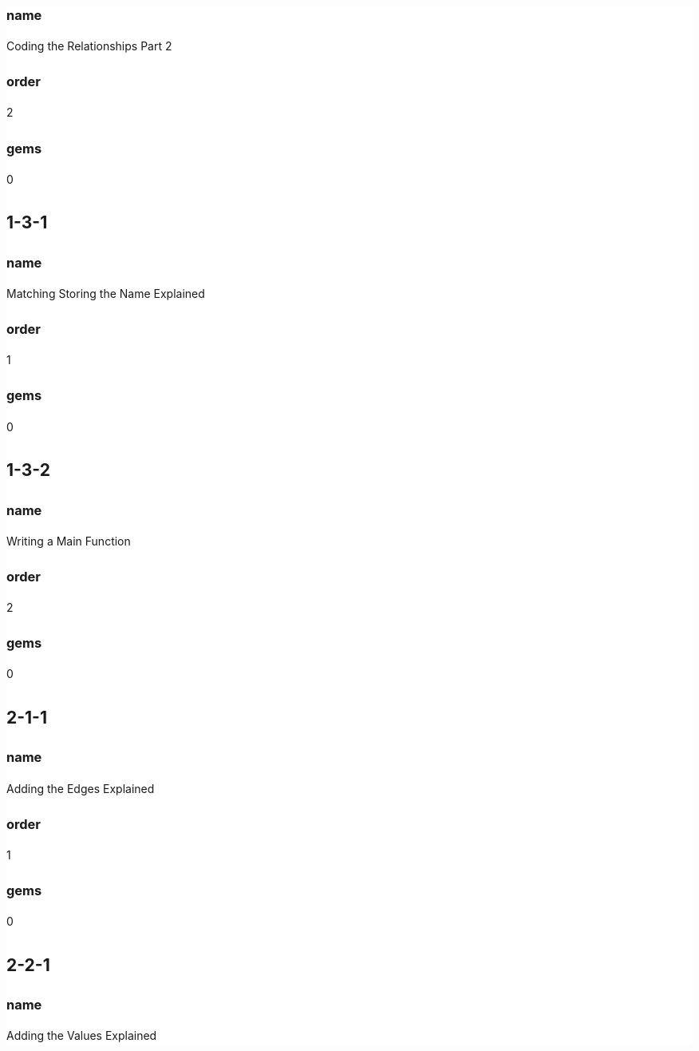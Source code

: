 ### name
Coding the Relationships Part 2

### order
2

### gems
0

## 1-3-1

### name
Matching Storing the Name Explained

### order
1

### gems
0

## 1-3-2

### name
Writing a Main Function

### order
2

### gems
0

## 2-1-1

### name
Adding the Edges Explained

### order
1

### gems
0

## 2-2-1

### name
Adding the Values Explained
